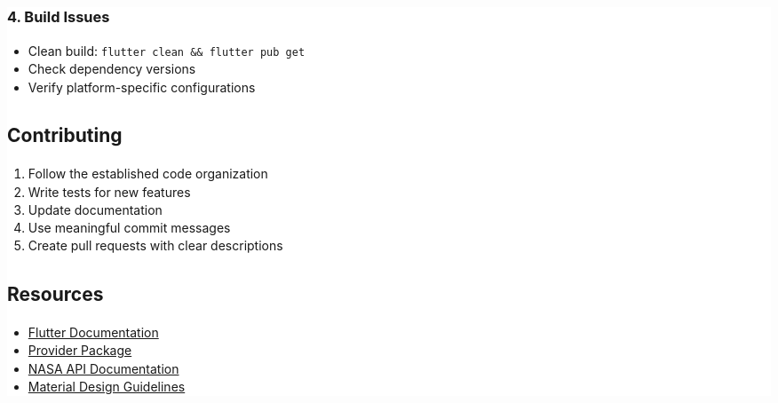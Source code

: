 ### 4. Build Issues
- Clean build: `flutter clean && flutter pub get`
- Check dependency versions
- Verify platform-specific configurations

## Contributing

1. Follow the established code organization
2. Write tests for new features
3. Update documentation
4. Use meaningful commit messages
5. Create pull requests with clear descriptions

## Resources

- [Flutter Documentation](https://flutter.dev/docs)
- [Provider Package](https://pub.dev/packages/provider)
- [NASA API Documentation](https://api.nasa.gov/)
- [Material Design Guidelines](https://material.io/design)